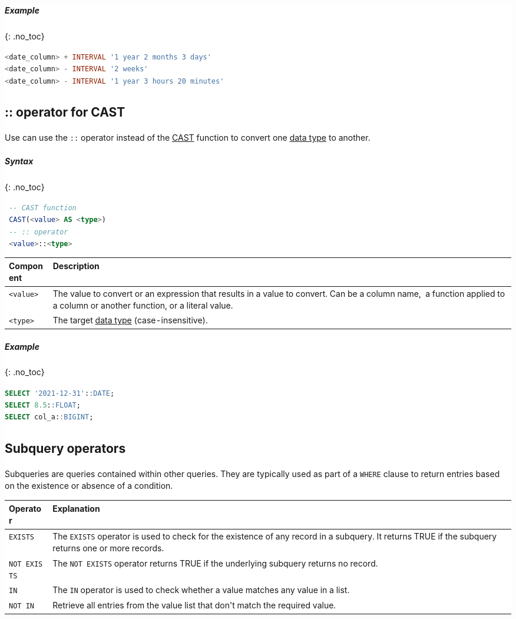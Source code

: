 ##### Example
{: .no_toc}

```sql
<date_column> + INTERVAL '1 year 2 months 3 days'
<date_column> - INTERVAL '2 weeks'
<date_column> - INTERVAL '1 year 3 hours 20 minutes'
```

## :: operator for CAST

Use can use the `::` operator instead of the [CAST](../functions-reference/conditional-and-miscellaneous-functions.md#cast) function to convert one [data type](../../general-reference/data-types.md) to another.

##### Syntax
{: .no_toc}

```sql
 -- CAST function
 CAST(<value> AS <type>)
 -- :: operator
 <value>::<type>
```

| Component |Description|
|:----------|:----------|
| `<value>` | The value to convert or an expression that results in a value to convert. Can be a column name, ​ ​a function applied to a column or another function, or a literal value. |
| `<type>`  | The target [data type](../../general-reference/data-types.md) (case-insensitive).|

##### Example
{: .no_toc}

```sql
SELECT '2021-12-31'::DATE;
SELECT 8.5::FLOAT;
SELECT col_a::BIGINT;
```

## Subquery operators

Subqueries are queries contained within other queries. They are typically used as part of a `WHERE` clause to return entries based on the existence or absence of a condition.

| Operator     | Explanation                                                                                                                                        |
| :------------ | :-------------------------------------------------------------------------------------------------------------------------------------------------- |
| `EXISTS`     | The `EXISTS` operator is used to check for the existence of any record in a subquery. It returns TRUE if the subquery returns one or more records. |
| `NOT EXISTS` | The `NOT EXISTS` operator returns TRUE if the underlying subquery returns no record.                                                                 |
| `IN`         | The `IN` operator is used to check whether a value matches any value in a list.                                                                    |
| `NOT IN`     | Retrieve all entries from the value list that don't match the required value.                                                                      |
